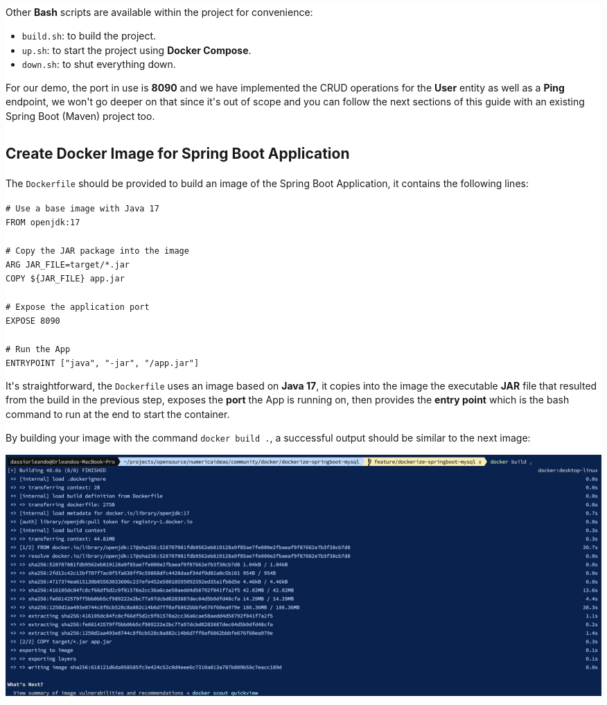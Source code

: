 Other **Bash** scripts are available within the project for convenience:
- `build.sh`: to build the project.
- `up.sh`: to start the project using **Docker Compose**.
- `down.sh`: to shut everything down.

For our demo, the port in use is **8090** and we have implemented the CRUD operations for the **User** entity as well as a **Ping** endpoint, we won't go deeper on that since it's out of scope and you can follow the next sections of this guide with an existing Spring Boot (Maven) project too.

## Create Docker Image for Spring Boot Application
The `Dockerfile` should be provided to build an image of the Spring Boot Application, it contains the following lines:

```
# Use a base image with Java 17
FROM openjdk:17

# Copy the JAR package into the image
ARG JAR_FILE=target/*.jar
COPY ${JAR_FILE} app.jar

# Expose the application port
EXPOSE 8090

# Run the App
ENTRYPOINT ["java", "-jar", "/app.jar"]
```

It's straightforward, the `Dockerfile` uses an image based on **Java 17**, it copies into the image the executable **JAR** file that resulted from the build in the previous step, exposes the **port** the App is running on, then provides the **entry point** which is the bash command to run at the end to start the container.

By building your image with the command `docker build .`, a successful output should be similar to the next image:

![build-app-docker-image](./images/build-app-docker-image.png)
